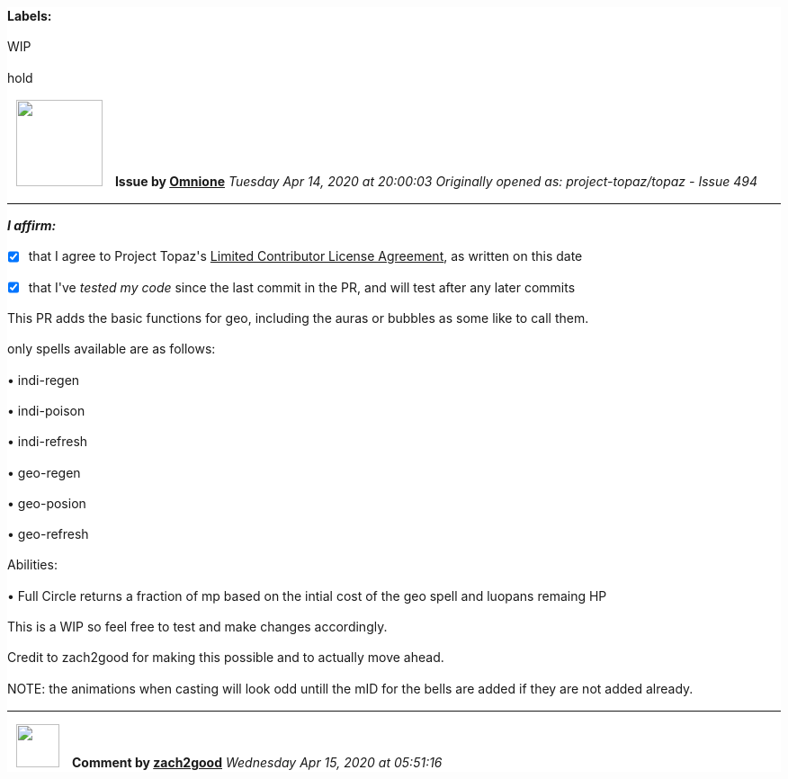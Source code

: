 **Labels:**

WIP

hold



<a href="https://github.com/Omnione"><img src="https://avatars2.githubusercontent.com/u/10185476?v=4" width="96" height="96" hspace="10"></img></a> **Issue by [Omnione](https://github.com/Omnione)**
_Tuesday Apr 14, 2020 at 20:00:03_
_Originally opened as: project-topaz/topaz - Issue 494_

----



**_I affirm:_**

- [X] that I agree to Project Topaz's [Limited Contributor License Agreement](http://project-topaz.com/blob/release/CONTRIBUTOR_AGREEMENT.md), as written on this date

- [X] that I've _tested my code_ since the last commit in the PR, and will test after any later commits



This PR adds the basic functions for geo, including the auras or bubbles as some like to call them.

only spells available are as follows:

• indi-regen

• indi-poison

• indi-refresh

• geo-regen

• geo-posion

• geo-refresh



Abilities:

• Full Circle returns a fraction of mp based on the intial cost of the geo spell and luopans remaing HP



This is a WIP so feel free to test and make changes accordingly.



Credit to zach2good for making this possible and to actually move ahead.



NOTE: the animations when casting will look odd untill the mID for the bells are added if they are not added already.


----
<a href="https://github.com/zach2good"><img src="https://avatars3.githubusercontent.com/u/1389729?v=4" width="48" height="48" hspace="10"></img></a> **Comment by [zach2good](https://github.com/zach2good)**
_Wednesday Apr 15, 2020 at 05:51:16_
